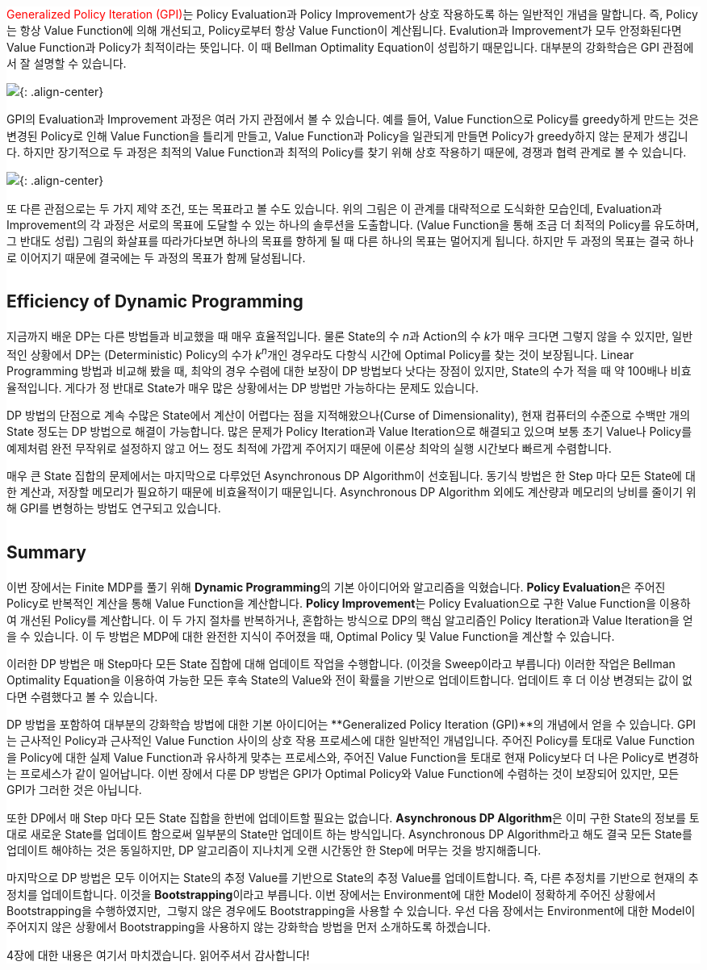 <span style="color:red">Generalized Policy Iteration (GPI)</span>는 Policy Evaluation과 Policy Improvement가 상호 작용하도록 하는 일반적인 개념을 말합니다. 즉, Policy는 항상 Value Function에 의해 개선되고, Policy로부터 항상 Value Function이 계산됩니다. Evalution과 Improvement가 모두 안정화된다면 Value Function과 Policy가 최적이라는 뜻입니다. 이 때 Bellman Optimality Equation이 성립하기 때문입니다. 대부분의 강화학습은 GPI 관점에서 잘 설명할 수 있습니다.

![](https://github.com/JoonsuRyu/images/blob/master/RL/004/08.png?raw=true){: .align-center}

GPI의 Evaluation과 Improvement 과정은 여러 가지 관점에서 볼 수 있습니다. 예를 들어, Value Function으로 Policy를 greedy하게 만드는 것은 변경된 Policy로 인해 Value Function을 틀리게 만들고, Value Function과 Policy을 일관되게 만들면 Policy가 greedy하지 않는 문제가 생깁니다. 하지만 장기적으로 두 과정은 최적의 Value Function과 최적의 Policy를 찾기 위해 상호 작용하기 때문에, 경쟁과 협력 관계로 볼 수 있습니다.

![](https://github.com/JoonsuRyu/images/blob/master/RL/004/09.png?raw=true){: .align-center}

또 다른 관점으로는 두 가지 제약 조건, 또는 목표라고 볼 수도 있습니다. 위의 그림은 이 관계를 대략적으로 도식화한 모습인데, Evaluation과 Improvement의 각 과정은 서로의 목표에 도달할 수 있는 하나의 솔루션을 도출합니다. (Value Function을 통해 조금 더 최적의 Policy를 유도하며, 그 반대도 성립) 그림의 화살표를 따라가다보면 하나의 목표를 향하게 될 때 다른 하나의 목표는 멀어지게 됩니다. 하지만 두 과정의 목표는 결국 하나로 이어지기 때문에 결국에는 두 과정의 목표가 함께 달성됩니다.

## Efficiency of Dynamic Programming

지금까지 배운 DP는 다른 방법들과 비교했을 때 매우 효율적입니다. 물론 State의 수 $n$과 Action의 수 $k$가 매우 크다면 그렇지 않을 수 있지만, 일반적인 상황에서 DP는 (Deterministic) Policy의 수가 $k^n$개인 경우라도 다항식 시간에 Optimal Policy를 찾는 것이 보장됩니다. Linear Programming 방법과 비교해 봤을 때, 최악의 경우 수렴에 대한 보장이 DP 방법보다 낫다는 장점이 있지만, State의 수가 적을 때 약 100배나 비효율적입니다. 게다가 정 반대로 State가 매우 많은 상황에서는 DP 방법만 가능하다는 문제도 있습니다.

DP 방법의 단점으로 계속 수많은 State에서 계산이 어렵다는 점을 지적해왔으나(Curse of Dimensionality), 현재 컴퓨터의 수준으로 수백만 개의 State 정도는 DP 방법으로 해결이 가능합니다. 많은 문제가 Policy Iteration과 Value Iteration으로 해결되고 있으며 보통 초기 Value나 Policy를 예제처럼 완전 무작위로 설정하지 않고 어느 정도 최적에 가깝게 주어지기 때문에 이론상 최악의 실행 시간보다 빠르게 수렴합니다.

매우 큰 State 집합의 문제에서는 마지막으로 다루었던 Asynchronous DP Algorithm이 선호됩니다. 동기식 방법은 한 Step 마다 모든 State에 대한 계산과, 저장할 메모리가 필요하기 때문에 비효율적이기 때문입니다. Asynchronous DP Algorithm 외에도 계산량과 메모리의 낭비를 줄이기 위해 GPI를 변형하는 방법도 연구되고 있습니다.

## Summary

이번 장에서는 Finite MDP를 풀기 위해 **Dynamic Programming**의 기본 아이디어와 알고리즘을 익혔습니다. **Policy Evaluation**은 주어진 Policy로 반복적인 계산을 통해 Value Function을 계산합니다. **Policy Improvement**는 Policy Evaluation으로 구한 Value Function을 이용하여 개선된 Policy를 계산합니다. 이 두 가지 절차를 반복하거나, 혼합하는 방식으로 DP의 핵심 알고리즘인 Policy Iteration과 Value Iteration을 얻을 수 있습니다. 이 두 방법은 MDP에 대한 완전한 지식이 주어졌을 때, Optimal Policy 및 Value Function을 계산할 수 있습니다.

이러한 DP 방법은 매 Step마다 모든 State 집합에 대해 업데이트 작업을 수행합니다. (이것을 Sweep이라고 부릅니다) 이러한 작업은 Bellman Optimality Equation을 이용하여 가능한 모든 후속 State의 Value와 전이 확률을 기반으로 업데이트합니다. 업데이트 후 더 이상 변경되는 값이 없다면 수렴했다고 볼 수 있습니다.

DP 방법을 포함하여 대부분의 강화학습 방법에 대한 기본 아이디어는 **Generalized Policy Iteration (GPI)**의 개념에서 얻을 수 있습니다. GPI는 근사적인 Policy과 근사적인 Value Function 사이의 상호 작용 프로세스에 대한 일반적인 개념입니다. 주어진 Policy를 토대로 Value Function을 Policy에 대한 실제 Value Function과 유사하게 맞추는 프로세스와, 주어진 Value Function을 토대로 현재 Policy보다 더 나은 Policy로 변경하는 프로세스가 같이 일어납니다. 이번 장에서 다룬 DP 방법은 GPI가 Optimal Policy와 Value Function에 수렴하는 것이 보장되어 있지만, 모든 GPI가 그러한 것은 아닙니다.

또한 DP에서 매 Step 마다 모든 State 집합을 한번에 업데이트할 필요는 없습니다. **Asynchronous DP Algorithm**은 이미 구한 State의 정보를 토대로 새로운 State를 업데이트 함으로써 일부분의 State만 업데이트 하는 방식입니다. Asynchronous DP Algorithm라고 해도 결국 모든 State를 업데이트 해야하는 것은 동일하지만, DP 알고리즘이 지나치게 오랜 시간동안 한 Step에 머무는 것을 방지해줍니다.

마지막으로 DP 방법은 모두 이어지는 State의 추정 Value를 기반으로 State의 추정 Value를 업데이트합니다. 즉, 다른 추정치를 기반으로 현재의 추정치를 업데이트합니다. 이것을 **Bootstrapping**이라고 부릅니다. 이번 장에서는 Environment에 대한 Model이 정확하게 주어진 상황에서 Bootstrapping을 수행하였지만,  그렇지 않은 경우에도 Bootstrapping을 사용할 수 있습니다. 우선 다음 장에서는 Environment에 대한 Model이 주어지지 않은 상황에서 Bootstrapping을 사용하지 않는 강화학습 방법을 먼저 소개하도록 하겠습니다.

4장에 대한 내용은 여기서 마치겠습니다. 읽어주셔서 감사합니다!